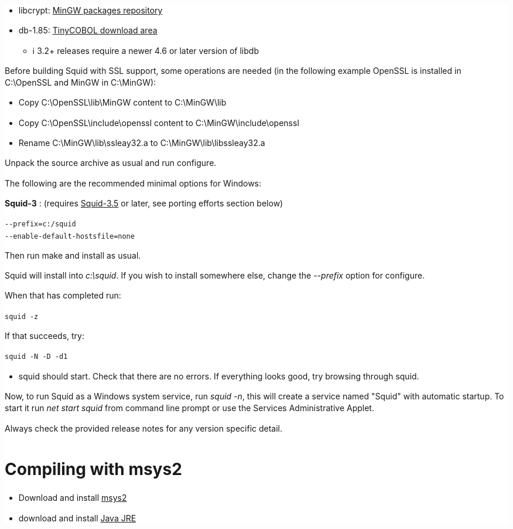   - libcrypt: [MinGW packages
    repository](http://sourceforge.net/projects/mingwrep/)

  - db-1.85: [TinyCOBOL download
    area](http://tiny-cobol.sourceforge.net/download.php)
    
      - ℹ️
        3.2+ releases require a newer 4.6 or later version of libdb

Before building Squid with SSL support, some operations are needed (in
the following example OpenSSL is installed in C:\\OpenSSL and MinGW in
C:\\MinGW):

  - Copy C:\\OpenSSL\\lib\\MinGW content to C:\\MinGW\\lib

  - Copy C:\\OpenSSL\\include\\openssl content to
    C:\\MinGW\\include\\openssl

  - Rename C:\\MinGW\\lib\\ssleay32.a to C:\\MinGW\\lib\\libssleay32.a

Unpack the source archive as usual and run configure.

The following are the recommended minimal options for Windows:

**Squid-3** : (requires
[Squid-3.5](/Releases/Squid-3.5#)
or later, see porting efforts section below)

    --prefix=c:/squid
    --enable-default-hostsfile=none

Then run make and install as usual.

Squid will install into *c:\\squid*. If you wish to install somewhere
else, change the *--prefix* option for configure.

When that has completed run:

    squid -z

If that succeeds, try:

    squid -N -D -d1

  - squid should start. Check that there are no errors. If everything
    looks good, try browsing through squid.

Now, to run Squid as a Windows system service, run *squid -n*, this will
create a service named "Squid" with automatic startup. To start it run
*net start squid* from command line prompt or use the Services
Administrative Applet.

Always check the provided release notes for any version specific detail.

# Compiling with msys2

  - Download and install [msys2](https://www.msys2.org/)

  - download and install [Java
    JRE](https://www.oracle.com/java/technologies/javase-jre8-downloads.html)
